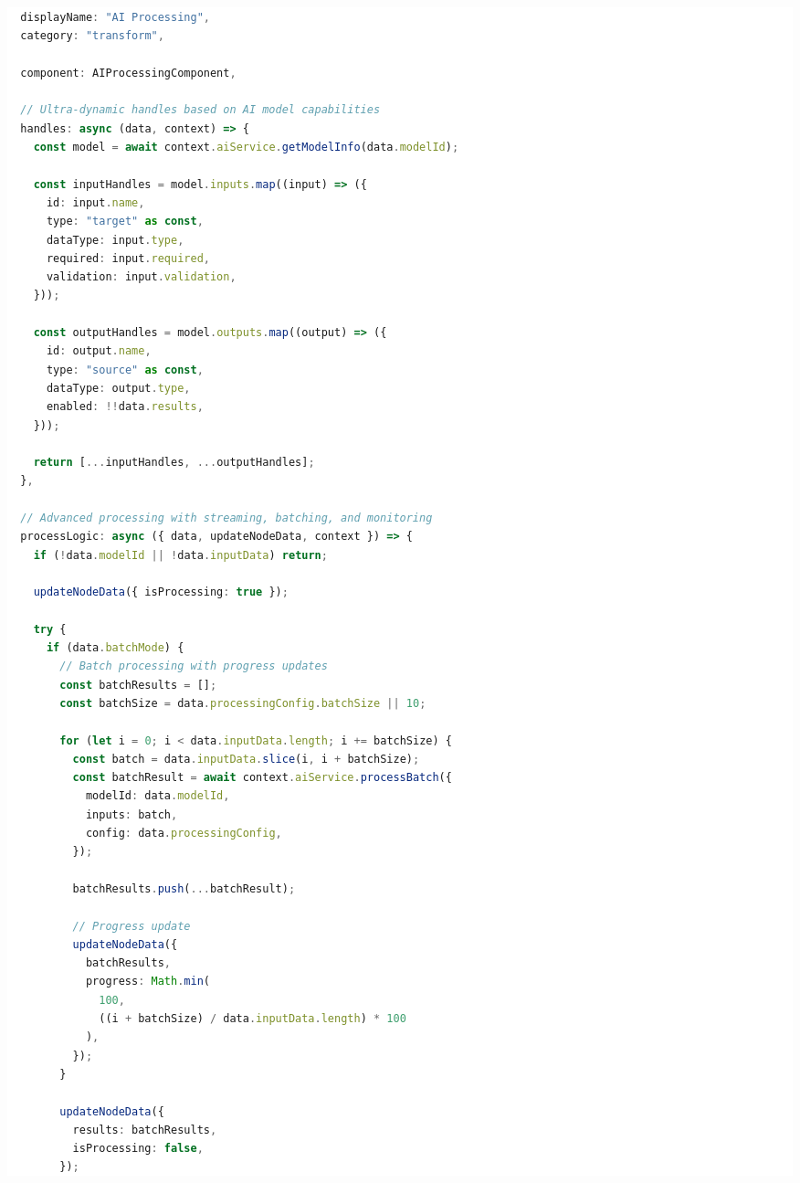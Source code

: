 ```typescript
  displayName: "AI Processing",
  category: "transform",

  component: AIProcessingComponent,

  // Ultra-dynamic handles based on AI model capabilities
  handles: async (data, context) => {
    const model = await context.aiService.getModelInfo(data.modelId);

    const inputHandles = model.inputs.map((input) => ({
      id: input.name,
      type: "target" as const,
      dataType: input.type,
      required: input.required,
      validation: input.validation,
    }));

    const outputHandles = model.outputs.map((output) => ({
      id: output.name,
      type: "source" as const,
      dataType: output.type,
      enabled: !!data.results,
    }));

    return [...inputHandles, ...outputHandles];
  },

  // Advanced processing with streaming, batching, and monitoring
  processLogic: async ({ data, updateNodeData, context }) => {
    if (!data.modelId || !data.inputData) return;

    updateNodeData({ isProcessing: true });

    try {
      if (data.batchMode) {
        // Batch processing with progress updates
        const batchResults = [];
        const batchSize = data.processingConfig.batchSize || 10;

        for (let i = 0; i < data.inputData.length; i += batchSize) {
          const batch = data.inputData.slice(i, i + batchSize);
          const batchResult = await context.aiService.processBatch({
            modelId: data.modelId,
            inputs: batch,
            config: data.processingConfig,
          });

          batchResults.push(...batchResult);

          // Progress update
          updateNodeData({
            batchResults,
            progress: Math.min(
              100,
              ((i + batchSize) / data.inputData.length) * 100
            ),
          });
        }

        updateNodeData({
          results: batchResults,
          isProcessing: false,
        });
```